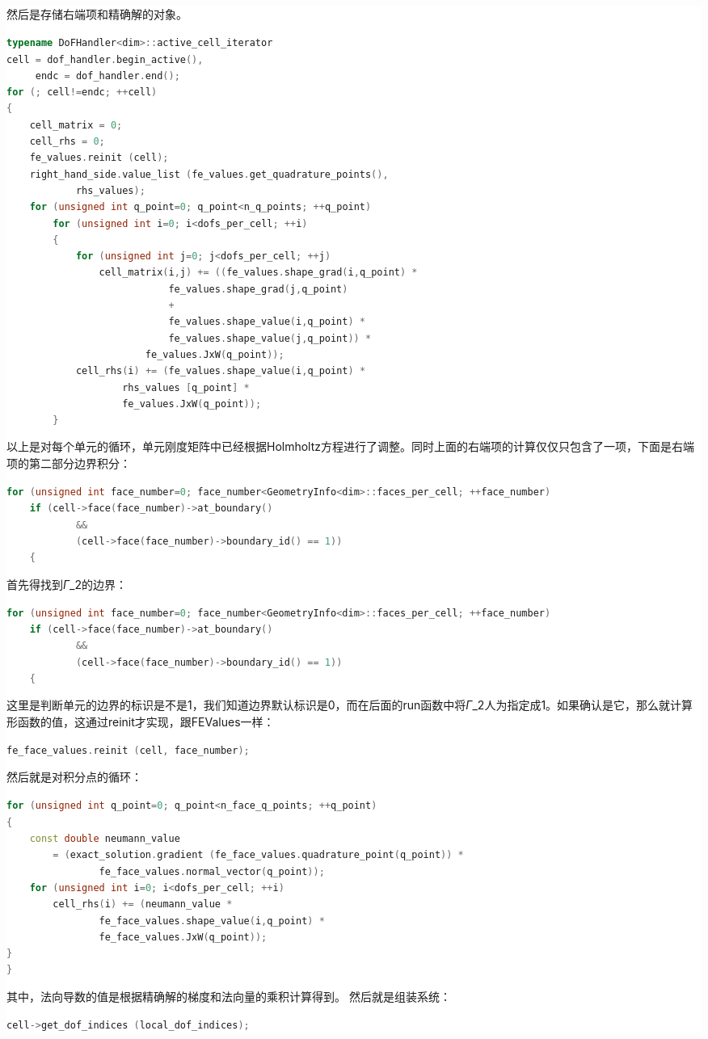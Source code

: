 然后是存储右端项和精确解的对象。
```cpp
typename DoFHandler<dim>::active_cell_iterator
cell = dof_handler.begin_active(),
     endc = dof_handler.end();
for (; cell!=endc; ++cell)
{
    cell_matrix = 0;
    cell_rhs = 0;
    fe_values.reinit (cell);
    right_hand_side.value_list (fe_values.get_quadrature_points(),
            rhs_values);
    for (unsigned int q_point=0; q_point<n_q_points; ++q_point)
        for (unsigned int i=0; i<dofs_per_cell; ++i)
        {
            for (unsigned int j=0; j<dofs_per_cell; ++j)
                cell_matrix(i,j) += ((fe_values.shape_grad(i,q_point) *
                            fe_values.shape_grad(j,q_point)
                            +
                            fe_values.shape_value(i,q_point) *
                            fe_values.shape_value(j,q_point)) *
                        fe_values.JxW(q_point));
            cell_rhs(i) += (fe_values.shape_value(i,q_point) *
                    rhs_values [q_point] *
                    fe_values.JxW(q_point));
        }
```
以上是对每个单元的循环，单元刚度矩阵中已经根据Holmholtz方程进行了调整。同时上面的右端项的计算仅仅只包含了一项，下面是右端项的第二部分边界积分：
```cpp
for (unsigned int face_number=0; face_number<GeometryInfo<dim>::faces_per_cell; ++face_number)
    if (cell->face(face_number)->at_boundary()
            &&
            (cell->face(face_number)->boundary_id() == 1))
    {
```
首先得找到$\Gamma\_2$的边界：
```cpp
for (unsigned int face_number=0; face_number<GeometryInfo<dim>::faces_per_cell; ++face_number)
    if (cell->face(face_number)->at_boundary()
            &&
            (cell->face(face_number)->boundary_id() == 1))
    {
```
这里是判断单元的边界的标识是不是1，我们知道边界默认标识是0，而在后面的run函数中将$\Gamma\_2$人为指定成1。如果确认是它，那么就计算形函数的值，这通过reinit才实现，跟FEValues一样：
```cpp
fe_face_values.reinit (cell, face_number);
```
然后就是对积分点的循环：
```cpp
for (unsigned int q_point=0; q_point<n_face_q_points; ++q_point)
{
    const double neumann_value
        = (exact_solution.gradient (fe_face_values.quadrature_point(q_point)) *
                fe_face_values.normal_vector(q_point));
    for (unsigned int i=0; i<dofs_per_cell; ++i)
        cell_rhs(i) += (neumann_value *
                fe_face_values.shape_value(i,q_point) *
                fe_face_values.JxW(q_point));
}
}
```
其中，法向导数的值是根据精确解的梯度和法向量的乘积计算得到。
然后就是组装系统：
```cpp
cell->get_dof_indices (local_dof_indices);
```